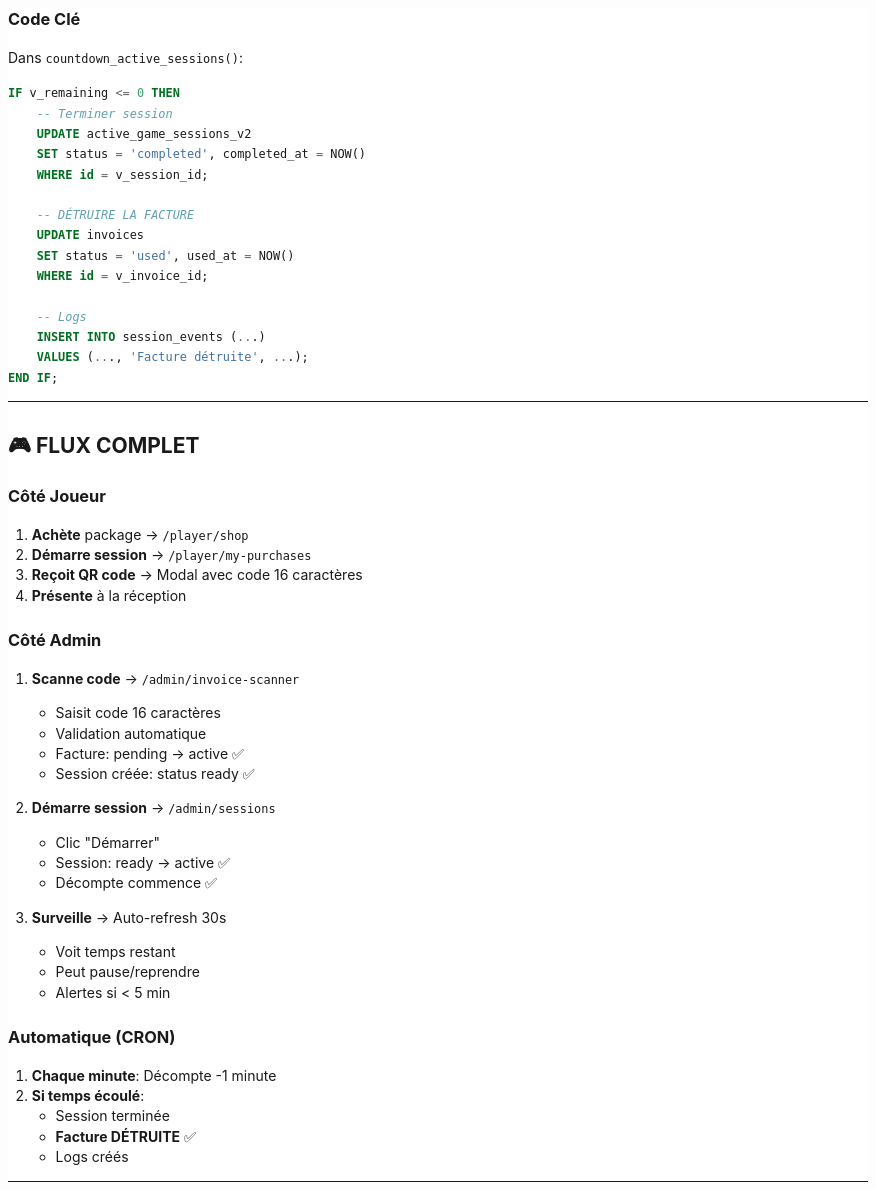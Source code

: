 ### Code Clé
Dans `countdown_active_sessions()`:
```sql
IF v_remaining <= 0 THEN
    -- Terminer session
    UPDATE active_game_sessions_v2
    SET status = 'completed', completed_at = NOW()
    WHERE id = v_session_id;
    
    -- DÉTRUIRE LA FACTURE
    UPDATE invoices
    SET status = 'used', used_at = NOW()
    WHERE id = v_invoice_id;
    
    -- Logs
    INSERT INTO session_events (...)
    VALUES (..., 'Facture détruite', ...);
END IF;
```

---

## 🎮 FLUX COMPLET

### Côté Joueur
1. **Achète** package → `/player/shop`
2. **Démarre session** → `/player/my-purchases`
3. **Reçoit QR code** → Modal avec code 16 caractères
4. **Présente** à la réception

### Côté Admin
1. **Scanne code** → `/admin/invoice-scanner`
   - Saisit code 16 caractères
   - Validation automatique
   - Facture: pending → active ✅
   - Session créée: status ready ✅

2. **Démarre session** → `/admin/sessions`
   - Clic "Démarrer"
   - Session: ready → active ✅
   - Décompte commence ✅

3. **Surveille** → Auto-refresh 30s
   - Voit temps restant
   - Peut pause/reprendre
   - Alertes si < 5 min

### Automatique (CRON)
1. **Chaque minute**: Décompte -1 minute
2. **Si temps écoulé**: 
   - Session terminée
   - **Facture DÉTRUITE** ✅
   - Logs créés

---